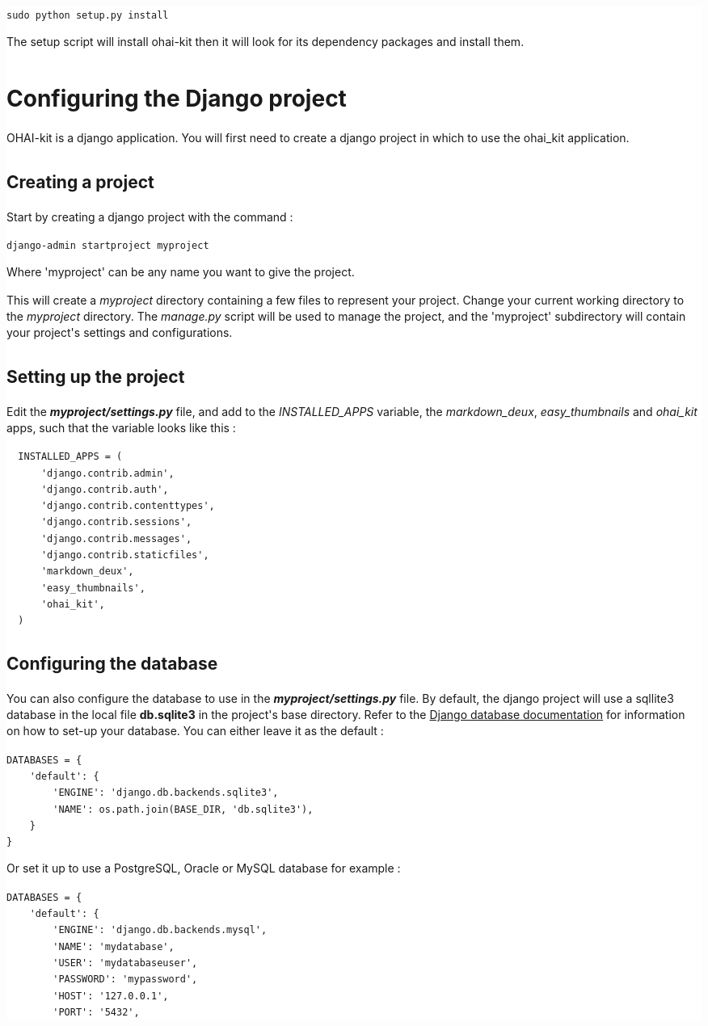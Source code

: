 `sudo python setup.py install`

The setup script will install ohai-kit then it will look for its dependency packages and install them.

# Configuring the Django project
OHAI-kit is a django application. You will first need to create a django project
in which to use the ohai_kit application. 

## Creating a project
Start by creating a django project with the command :

`django-admin startproject myproject`

Where 'myproject' can be any name you want to give the project.

This will create a _myproject_ directory containing a few files to represent your project. Change your current working directory to the _myproject_ directory. The _manage.py_ script will be used to manage the project, and the 'myproject' subdirectory will contain your project's settings and configurations.

## Setting up the project
Edit the **_myproject/settings.py_** file, and add to the *INSTALLED_APPS* variable, the *markdown_deux*, *easy_thumbnails* and *ohai_kit* apps, such that the variable looks like this :
```
  INSTALLED_APPS = (
      'django.contrib.admin',
      'django.contrib.auth',
      'django.contrib.contenttypes',
      'django.contrib.sessions',
      'django.contrib.messages',
      'django.contrib.staticfiles',
      'markdown_deux',
      'easy_thumbnails',
      'ohai_kit',
  )
```

## Configuring the database
You can also configure the database to use in the **_myproject/settings.py_** file. By default, the django project will use a sqllite3 database in the local file **db.sqlite3** in the project's base directory.
Refer to the [Django database documentation](https://docs.djangoproject.com/en/dev/ref/settings/#databases) for information on how to set-up your database.
You can either leave it as the default :
```
DATABASES = {
    'default': {
        'ENGINE': 'django.db.backends.sqlite3',
        'NAME': os.path.join(BASE_DIR, 'db.sqlite3'),
    }
}
```
Or set it up to use a PostgreSQL, Oracle or MySQL database for example :
```
DATABASES = {
    'default': {
        'ENGINE': 'django.db.backends.mysql',
        'NAME': 'mydatabase',
        'USER': 'mydatabaseuser',
        'PASSWORD': 'mypassword',
        'HOST': '127.0.0.1',
        'PORT': '5432',
```